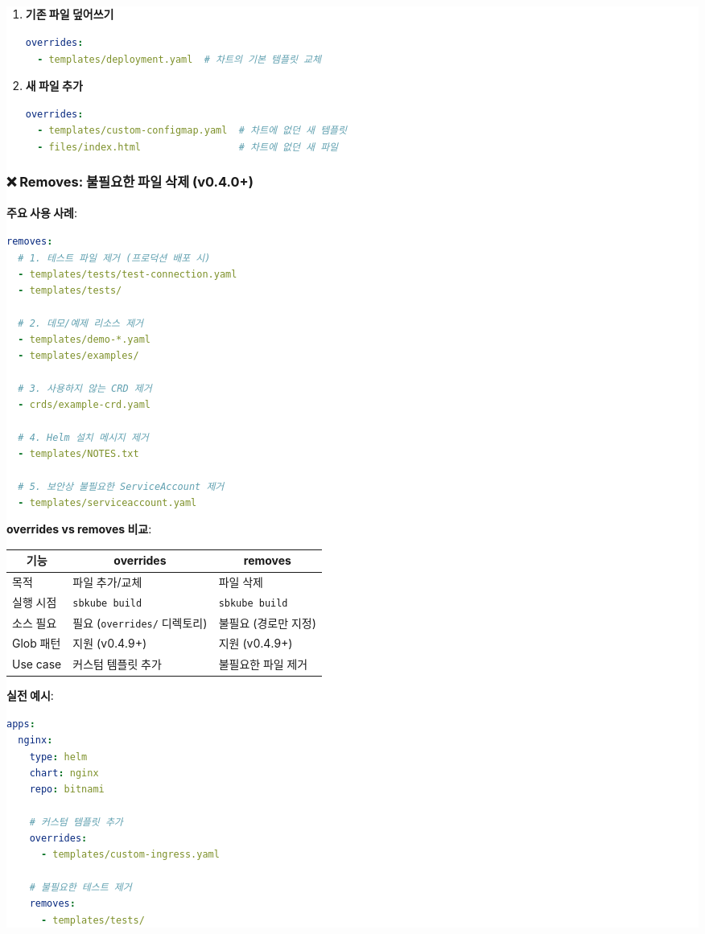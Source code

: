 1. **기존 파일 덮어쓰기**

   ```yaml
   overrides:
     - templates/deployment.yaml  # 차트의 기본 템플릿 교체
   ```

2. **새 파일 추가**

   ```yaml
   overrides:
     - templates/custom-configmap.yaml  # 차트에 없던 새 템플릿
     - files/index.html                 # 차트에 없던 새 파일
   ```

### ❌ Removes: 불필요한 파일 삭제 (v0.4.0+)

**주요 사용 사례**:

```yaml
removes:
  # 1. 테스트 파일 제거 (프로덕션 배포 시)
  - templates/tests/test-connection.yaml
  - templates/tests/

  # 2. 데모/예제 리소스 제거
  - templates/demo-*.yaml
  - templates/examples/

  # 3. 사용하지 않는 CRD 제거
  - crds/example-crd.yaml

  # 4. Helm 설치 메시지 제거
  - templates/NOTES.txt

  # 5. 보안상 불필요한 ServiceAccount 제거
  - templates/serviceaccount.yaml
```

**overrides vs removes 비교**:

| 기능 | overrides | removes |
|------|-----------|---------|
| 목적 | 파일 추가/교체 | 파일 삭제 |
| 실행 시점 | `sbkube build` | `sbkube build` |
| 소스 필요 | 필요 (`overrides/` 디렉토리) | 불필요 (경로만 지정) |
| Glob 패턴 | 지원 (v0.4.9+) | 지원 (v0.4.9+) |
| Use case | 커스텀 템플릿 추가 | 불필요한 파일 제거 |

**실전 예시**:

```yaml
apps:
  nginx:
    type: helm
    chart: nginx
    repo: bitnami

    # 커스텀 템플릿 추가
    overrides:
      - templates/custom-ingress.yaml

    # 불필요한 테스트 제거
    removes:
      - templates/tests/
```